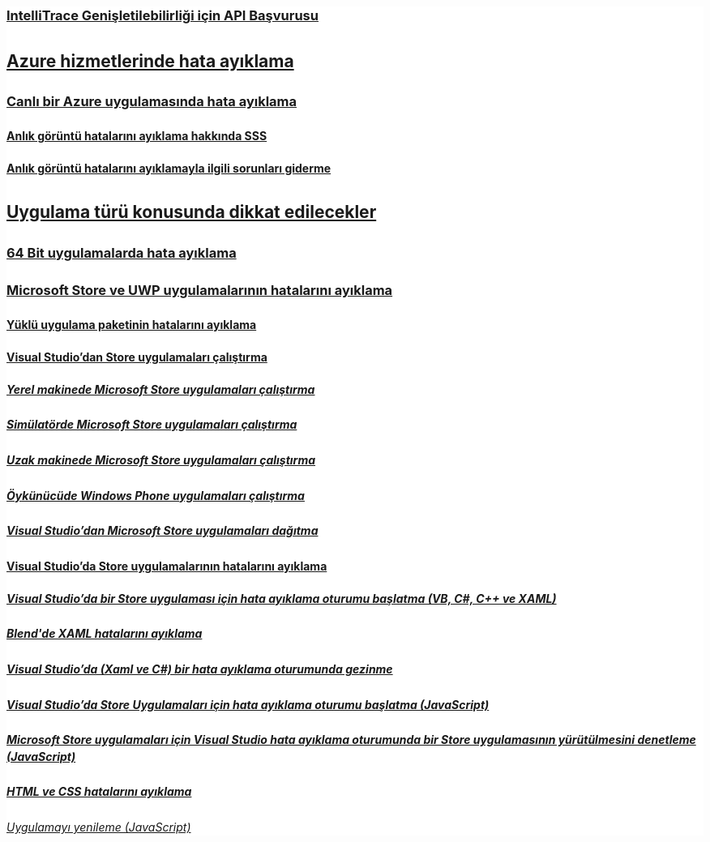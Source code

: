 ### [IntelliTrace Genişletilebilirliği için API Başvurusu](api-reference-for-intellitrace-extensibility.md)
## [Azure hizmetlerinde hata ayıklama](debug-azure-apps.md)
### [Canlı bir Azure uygulamasında hata ayıklama](debug-live-azure-applications.md)
#### [Anlık görüntü hatalarını ayıklama hakkında SSS](debug-live-azure-apps-faq.md)
#### [Anlık görüntü hatalarını ayıklamayla ilgili sorunları giderme](debug-live-azure-apps-troubleshooting.md)
## [Uygulama türü konusunda dikkat edilecekler](debugging-applications.md)
### [64 Bit uygulamalarda hata ayıklama](debug-64-bit-applications.md)
### [Microsoft Store ve UWP uygulamalarının hatalarını ayıklama](debugging-windows-store-and-windows-universal-apps.md)
#### [Yüklü uygulama paketinin hatalarını ayıklama](debug-installed-app-package.md)
#### [Visual Studio’dan Store uygulamaları çalıştırma](run-store-apps-from-visual-studio.md)
##### [Yerel makinede Microsoft Store uygulamaları çalıştırma](run-windows-store-apps-on-the-local-machine.md)
##### [Simülatörde Microsoft Store uygulamaları çalıştırma](run-windows-store-apps-in-the-simulator.md)
##### [Uzak makinede Microsoft Store uygulamaları çalıştırma](run-windows-store-apps-on-a-remote-machine.md)
##### [Öykünücüde Windows Phone uygulamaları çalıştırma](run-windows-phone-apps-in-the-emulator.md)
##### [Visual Studio’dan Microsoft Store uygulamaları dağıtma](deploy-windows-store-apps-from-visual-studio.md)
#### [Visual Studio’da Store uygulamalarının hatalarını ayıklama](debug-store-apps-in-visual-studio.md)
##### [Visual Studio’da bir Store uygulaması için hata ayıklama oturumu başlatma (VB, C#, C++ ve XAML)](start-a-debugging-session-for-a-store-app-in-visual-studio-vb-csharp-cpp-and-xaml.md)
##### [Blend'de XAML hatalarını ayıklama](debug-xaml-in-blend.md)
##### [Visual Studio’da (Xaml ve C#) bir hata ayıklama oturumunda gezinme](navigate-a-debugging-session-in-visual-studio-xaml-and-csharp.md)
##### [Visual Studio’da Store Uygulamaları için hata ayıklama oturumu başlatma (JavaScript)](start-a-debugging-session-for-store-apps-in-visual-studio-javascript.md)
##### [Microsoft Store uygulamaları için Visual Studio hata ayıklama oturumunda bir Store uygulamasının yürütülmesini denetleme (JavaScript)](control-execution-of-a-store-app-in-a-visual-studio-debug-session-for-windows-store-apps-javascript.md)
##### [HTML ve CSS hatalarını ayıklama](quickstart-debug-html-and-css.md)
###### [Uygulamayı yenileme (JavaScript)](refresh-an-app-javascript.md)